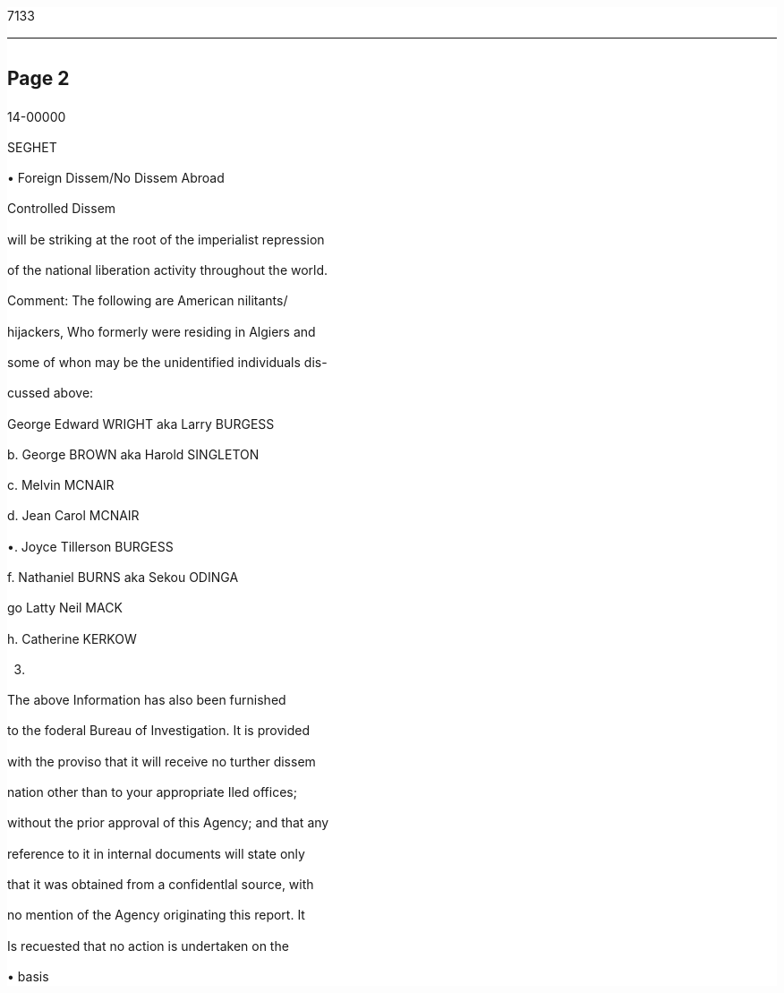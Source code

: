 7133

---

## Page 2

14-00000

SEGHET

• Foreign Dissem/No Dissem Abroad

Controlled Dissem

will be striking at the root of the imperialist repression

of the national liberation activity throughout the world.

Comment: The following are American nilitants/

hijackers, Who formerly were residing in Algiers and

some of whon may be the unidentified individuals dis-

cussed above:

George Edward WRIGHT aka Larry BURGESS

b. George BROWN aka Harold SINGLETON

c. Melvin MCNAIR

d. Jean Carol MCNAIR

•. Joyce Tillerson BURGESS

f. Nathaniel BURNS aka Sekou ODINGA

go Latty Neil MACK

h. Catherine KERKOW

3.

The above Information has also been furnished

to the foderal Bureau of Investigation. It is provided

with the proviso that it will receive no turther dissem

nation other than to your appropriate Iled offices;

without the prior approval of this Agency; and that any

reference to it in internal documents will state only

that it was obtained from a confidentlal source, with

no mention of the Agency originating this report. It

Is recuested that no action is undertaken on the

• basis

